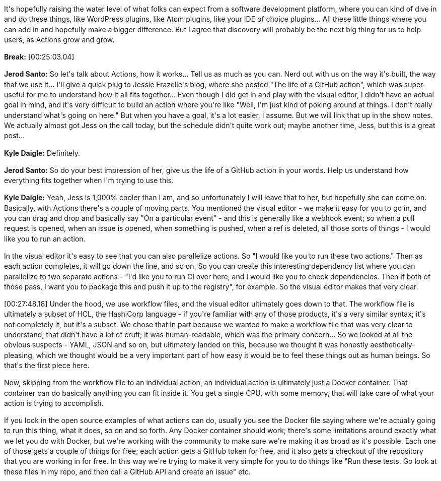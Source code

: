 It's hopefully raising the water level of what folks can expect from a software development platform, where you can kind of dive in and do these things, like WordPress plugins, like Atom plugins, like your IDE of choice plugins... All these little things where you can add in and hopefully make a bigger difference. But I agree that discovery will probably be the next big thing for us to help users, as Actions grow and grow.

**Break:** \[00:25:03.04\]

**Jerod Santo:** So let's talk about Actions, how it works... Tell us as much as you can. Nerd out with us on the way it's built, the way that we use it... I'll give a quick plug to Jessie Frazelle's blog, where she posted "The life of a GitHub action", which was super-useful for me to understand how it all fits together... Even though I did get in and play with the visual editor, I didn't have an actual goal in mind, and it's very difficult to build an action where you're like "Well, I'm just kind of poking around at things. I don't really understand what's going on here." But when you have a goal, it's a lot easier, I assume. But we will link that up in the show notes. We actually almost got Jess on the call today, but the schedule didn't quite work out; maybe another time, Jess, but this is a great post...

**Kyle Daigle:** Definitely.

**Jerod Santo:** So do your best impression of her, give us the life of a GitHub action in your words. Help us understand how everything fits together when I'm trying to use this.

**Kyle Daigle:** Yeah, Jess is 1,000% cooler than I am, and so unfortunately I will leave that to her, but hopefully she can come on. Basically, with Actions there's a couple of moving parts. You mentioned the visual editor - we make it easy for you to go in, and you can drag and drop and basically say "On a particular event" - and this is generally like a webhook event; so when a pull request is opened, when an issue is opened, when something is pushed, when a ref is deleted, all those sorts of things - I would like you to run an action.

In the visual editor it's easy to see that you can also parallelize actions. So "I would like you to run these two actions." Then as each action completes, it will go down the line, and so on. So you can create this interesting dependency list where you can parallelize to two separate actions - "I'd like you to run CI over here, and I would like you to check dependencies. Then if both of those pass, I want you to package this and push it up to the registry", for example. So the visual editor makes that very clear.

\[00:27:48.18\] Under the hood, we use workflow files, and the visual editor ultimately goes down to that. The workflow file is ultimately a subset of HCL, the HashiCorp language - if you're familiar with any of those products, it's a very similar syntax; it's not completely it, but it's a subset. We chose that in part because we wanted to make a workflow file that was very clear to understand, that didn't have a lot of cruft; it was human-readable, which was the primary concern... So we looked at all the obvious suspects - YAML, JSON and so on, but ultimately landed on this, because we thought it was honestly aesthetically-pleasing, which we thought would be a very important part of how easy it would be to feel these things out as human beings. So that's the first piece here.

Now, skipping from the workflow file to an individual action, an individual action is ultimately just a Docker container. That container can do basically anything you can fit inside it. You get a single CPU, with some memory, that will take care of what your action is trying to accomplish.

If you look in the open source examples of what actions can do, usually you see the Docker file saying where we're actually going to run this thing, what it does, so on and so forth. Any Docker container should work; there's some limitations around exactly what we let you do with Docker, but we're working with the community to make sure we're making it as broad as it's possible. Each one of those gets a couple of things for free; each action gets a GitHub token for free, and it also gets a checkout of the repository that you are working in for free. In this way we're trying to make it very simple for you to do things like "Run these tests. Go look at these files in my repo, and then call a GitHub API and create an issue" etc.
